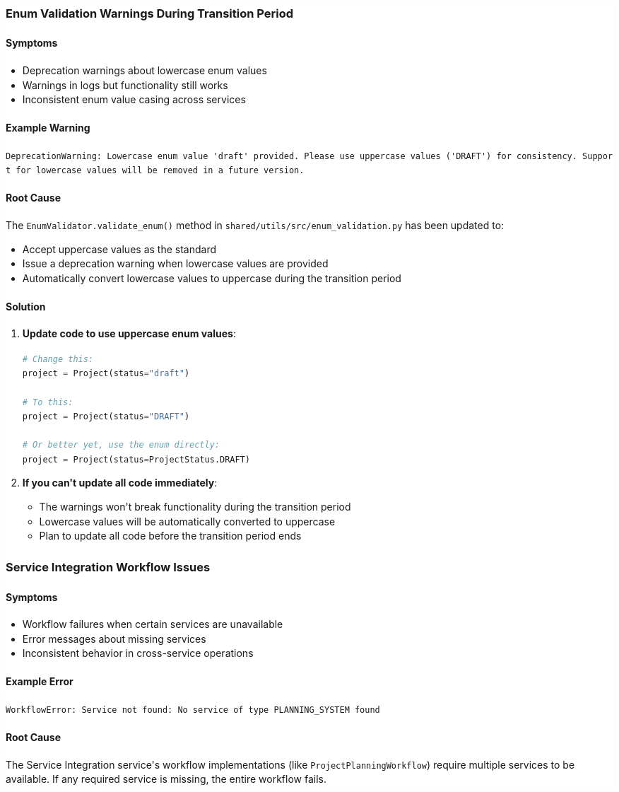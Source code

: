 ### Enum Validation Warnings During Transition Period

#### Symptoms
- Deprecation warnings about lowercase enum values
- Warnings in logs but functionality still works
- Inconsistent enum value casing across services

#### Example Warning
```
DeprecationWarning: Lowercase enum value 'draft' provided. Please use uppercase values ('DRAFT') for consistency. Support for lowercase values will be removed in a future version.
```

#### Root Cause
The `EnumValidator.validate_enum()` method in `shared/utils/src/enum_validation.py` has been updated to:
- Accept uppercase values as the standard
- Issue a deprecation warning when lowercase values are provided
- Automatically convert lowercase values to uppercase during the transition period

#### Solution
1. **Update code to use uppercase enum values**:
   ```python
   # Change this:
   project = Project(status="draft")
   
   # To this:
   project = Project(status="DRAFT")
   
   # Or better yet, use the enum directly:
   project = Project(status=ProjectStatus.DRAFT)
   ```

2. **If you can't update all code immediately**:
   - The warnings won't break functionality during the transition period
   - Lowercase values will be automatically converted to uppercase
   - Plan to update all code before the transition period ends

### Service Integration Workflow Issues

#### Symptoms
- Workflow failures when certain services are unavailable
- Error messages about missing services
- Inconsistent behavior in cross-service operations

#### Example Error
```
WorkflowError: Service not found: No service of type PLANNING_SYSTEM found
```

#### Root Cause
The Service Integration service's workflow implementations (like `ProjectPlanningWorkflow`) require multiple services to be available. If any required service is missing, the entire workflow fails.
